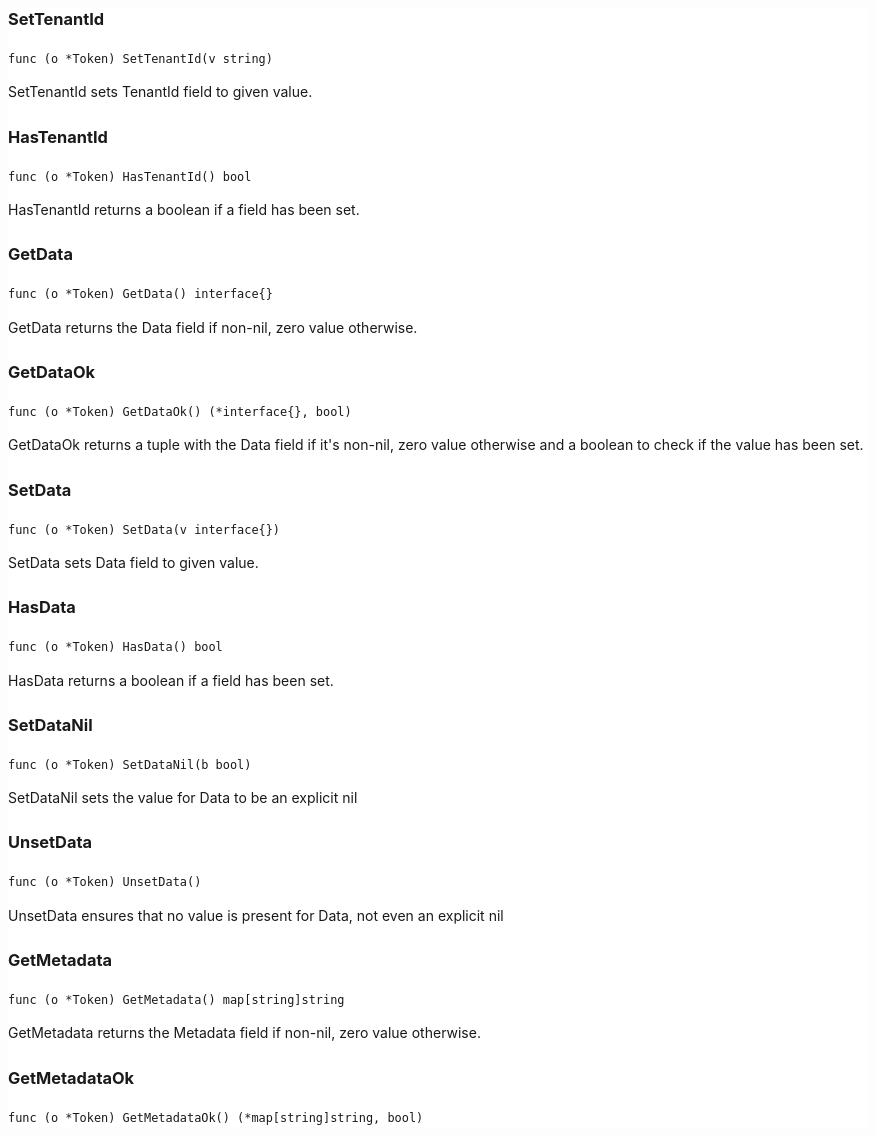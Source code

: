 ### SetTenantId

`func (o *Token) SetTenantId(v string)`

SetTenantId sets TenantId field to given value.

### HasTenantId

`func (o *Token) HasTenantId() bool`

HasTenantId returns a boolean if a field has been set.

### GetData

`func (o *Token) GetData() interface{}`

GetData returns the Data field if non-nil, zero value otherwise.

### GetDataOk

`func (o *Token) GetDataOk() (*interface{}, bool)`

GetDataOk returns a tuple with the Data field if it's non-nil, zero value otherwise
and a boolean to check if the value has been set.

### SetData

`func (o *Token) SetData(v interface{})`

SetData sets Data field to given value.

### HasData

`func (o *Token) HasData() bool`

HasData returns a boolean if a field has been set.

### SetDataNil

`func (o *Token) SetDataNil(b bool)`

 SetDataNil sets the value for Data to be an explicit nil

### UnsetData
`func (o *Token) UnsetData()`

UnsetData ensures that no value is present for Data, not even an explicit nil
### GetMetadata

`func (o *Token) GetMetadata() map[string]string`

GetMetadata returns the Metadata field if non-nil, zero value otherwise.

### GetMetadataOk

`func (o *Token) GetMetadataOk() (*map[string]string, bool)`
